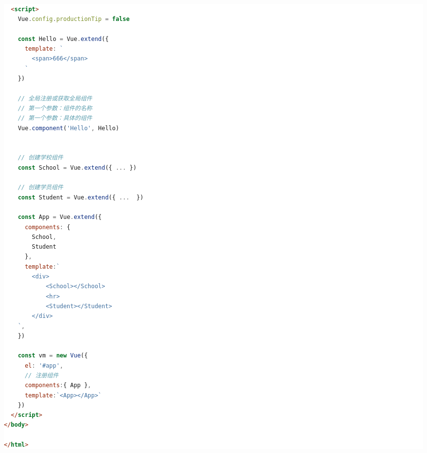 ```html
  <script>
    Vue.config.productionTip = false

    const Hello = Vue.extend({
      template: `
        <span>666</span>
      `
    })

    // 全局注册或获取全局组件
    // 第一个参数：组件的名称
    // 第一个参数：具体的组件
    Vue.component('Hello', Hello)


    // 创建学校组件
    const School = Vue.extend({ ... })

    // 创建学员组件
    const Student = Vue.extend({ ...  })

    const App = Vue.extend({
      components: {
        School,
        Student
      },
      template:`
        <div>
            <School></School>
            <hr>
            <Student></Student>
        </div>
    `,
    })

    const vm = new Vue({
      el: '#app',
      // 注册组件
      components:{ App },
      template:`<App></App>`
    })
  </script>
</body>

</html>
```







